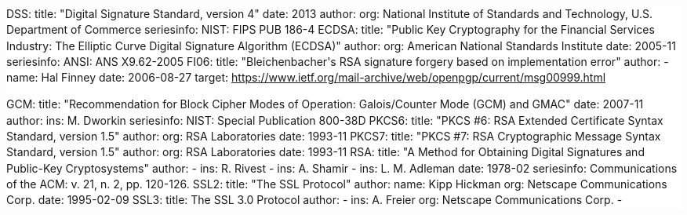   DSS:
       title: "Digital Signature Standard, version 4"
       date: 2013
       author:
         org: National Institute of Standards and Technology, U.S. Department of Commerce
       seriesinfo:
         NIST: FIPS PUB 186-4
  ECDSA:
       title: "Public Key Cryptography for the Financial Services Industry: The Elliptic Curve Digital Signature Algorithm (ECDSA)"
       author:
         org: American National Standards Institute
       date: 2005-11
       seriesinfo:
         ANSI: ANS X9.62-2005
  FI06:
       title: "Bleichenbacher's RSA signature forgery based on implementation error"
       author:
         - name: Hal Finney
       date: 2006-08-27
       target: https://www.ietf.org/mail-archive/web/openpgp/current/msg00999.html

  GCM:
       title: "Recommendation for Block Cipher Modes of Operation: Galois/Counter Mode (GCM) and GMAC"
       date: 2007-11
       author:
         ins: M. Dworkin
       seriesinfo:
         NIST: Special Publication 800-38D
  PKCS6:
       title: "PKCS #6: RSA Extended Certificate Syntax Standard, version 1.5"
       author:
         org: RSA Laboratories
       date: 1993-11
  PKCS7:
       title: "PKCS #7: RSA Cryptographic Message Syntax Standard, version 1.5"
       author:
         org: RSA Laboratories
       date: 1993-11
  RSA:
       title: "A Method for Obtaining Digital Signatures and Public-Key Cryptosystems"
       author:
         -
           ins: R. Rivest
         -
           ins: A. Shamir
         -
           ins: L. M. Adleman
       date: 1978-02
       seriesinfo:
         Communications of the ACM: v. 21, n. 2, pp. 120-126.
  SSL2:
       title: "The SSL Protocol"
       author:
         name: Kipp Hickman
         org: Netscape Communications Corp.
       date: 1995-02-09
  SSL3:
       title: The SSL 3.0 Protocol
       author:
         -
           ins: A. Freier
           org: Netscape Communications Corp.
         -